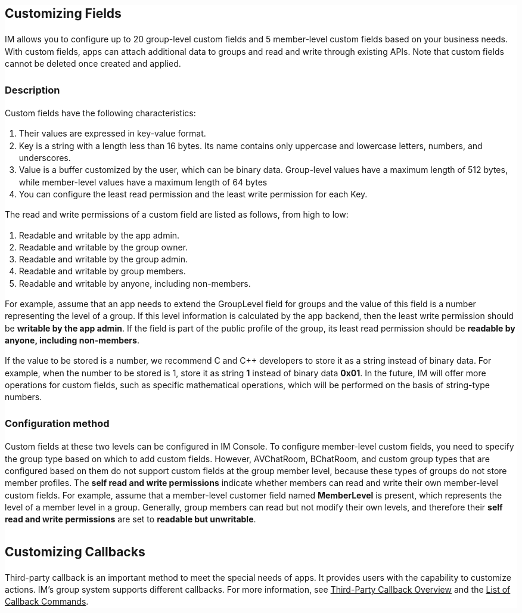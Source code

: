 ## Customizing Fields

IM allows you to configure up to 20 group-level custom fields and 5 member-level custom fields based on your business needs. With custom fields, apps can attach additional data to groups and read and write through existing APIs. Note that custom fields cannot be deleted once created and applied.

### Description

Custom fields have the following characteristics:

1. Their values are expressed in key-value format.
2. Key is a string with a length less than 16 bytes. Its name contains only uppercase and lowercase letters, numbers, and underscores.
3. Value is a buffer customized by the user, which can be binary data. Group-level values have a maximum length of 512 bytes, while member-level values have a maximum length of 64 bytes
4. You can configure the least read permission and the least write permission for each Key.

The read and write permissions of a custom field are listed as follows, from high to low:

1. Readable and writable by the app admin.
2. Readable and writable by the group owner.
3. Readable and writable by the group admin.
4. Readable and writable by group members.
5. Readable and writable by anyone, including non-members.

For example, assume that an app needs to extend the GroupLevel field for groups and the value of this field is a number representing the level of a group. If this level information is calculated by the app backend, then the least write permission should be **writable by the app admin**. If the field is part of the public profile of the group, its least read permission should be **readable by anyone, including non-members**.

If the value to be stored is a number, we recommend C and C++ developers to store it as a string instead of binary data. For example, when the number to be stored is 1, store it as string **1** instead of binary data **0x01**. In the future, IM will offer more operations for custom fields, such as specific mathematical operations, which will be performed on the basis of string-type numbers.

### Configuration method

Custom fields at these two levels can be configured in IM Console.
To configure member-level custom fields, you need to specify the group type based on which to add custom fields. However, AVChatRoom, BChatRoom, and custom group types that are configured based on them do not support custom fields at the group member level, because these types of groups do not store member profiles.
The **self read and write permissions** indicate whether members can read and write their own member-level custom fields. For example, assume that a member-level customer field named **MemberLevel** is present, which represents the level of a member level in a group. Generally, group members can read but not modify their own levels, and therefore their **self read and write permissions** are set to **readable but unwritable**.

## Customizing Callbacks

Third-party callback is an important method to meet the special needs of apps. It provides users with the capability to customize actions.
IM’s group system supports different callbacks. For more information, see [Third-Party Callback Overview](https://cloud.tencent.com/document/product/269/1522) and the [List of Callback Commands](https://cloud.tencent.com/document/product/269/1523).
